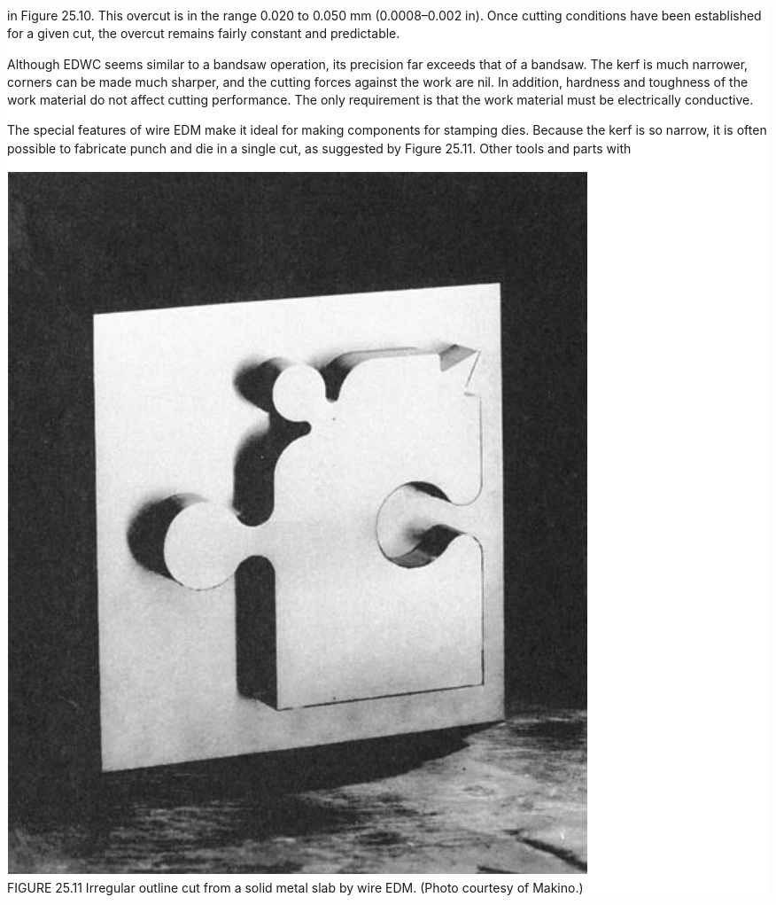 in Figure 25.10. This overcut is in the range 0.020 to  $0.050~\mathrm{mm}$ (0.0008–0.002 in).  Once cutting conditions have been established for a given cut, the overcut remains  fairly constant and predictable.  

Although EDWC seems similar to a bandsaw operation, its precision far exceeds  that of a bandsaw. The kerf is much narrower, corners can be made much sharper,  and the cutting forces against the work are nil. In addition, hardness and toughness  of the work material do not affect cutting performance. The only requirement is that  the work material must be electrically conductive.  

The special features of wire EDM make it ideal for making components for  stamping dies. Because the kerf is so narrow, it is often possible to fabricate punch  and die in a single cut, as suggested by Figure 25.11. Other tools and parts with  

![](images/137c28cdf43909ace61f625580f5bc21702d2356a0178ca59f8ffc1aff930e33.jpg)  
FIGURE 25.11  Irregular outline  cut from a solid metal slab by  wire EDM. (Photo courtesy  of Makino.)  
